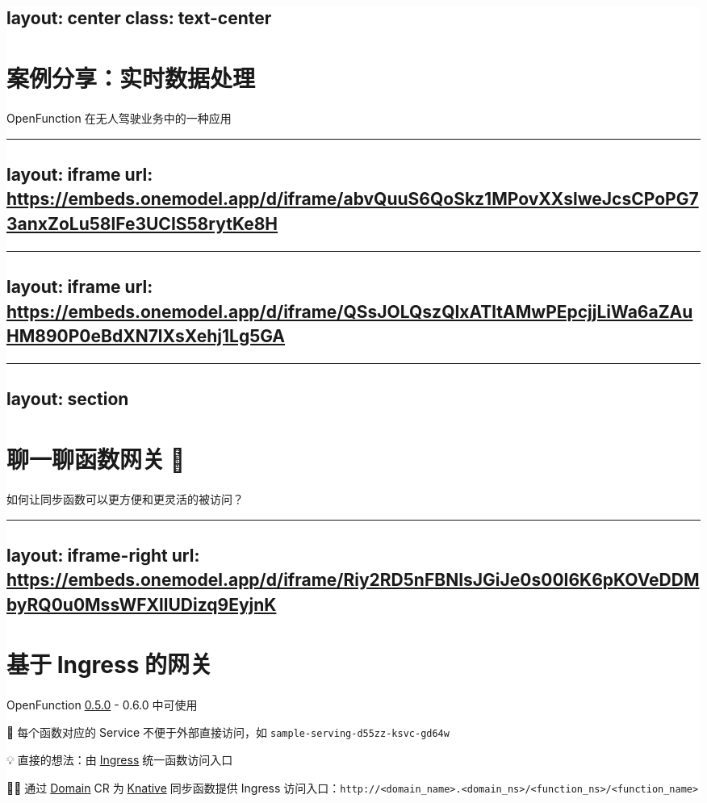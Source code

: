 layout: center
class: text-center
---

# <ant-design-book-outlined class="opacity-70"/> 案例分享：实时数据处理

OpenFunction 在无人驾驶业务中的一种应用

---
layout: iframe
url: https://embeds.onemodel.app/d/iframe/abvQuuS6QoSkz1MPovXXslweJcsCPoPG73anxZoLu58lFe3UCIS58rytKe8H
---

---
layout: iframe
url: https://embeds.onemodel.app/d/iframe/QSsJOLQszQIxATltAMwPEpcjjLiWa6aZAuHM890P0eBdXN7lXsXehj1Lg5GA
---

---
layout: section
---

# 聊一聊函数网关 🚪

如何让同步函数可以更方便和更灵活的被访问？

---
layout: iframe-right
url: https://embeds.onemodel.app/d/iframe/Riy2RD5nFBNIsJGiJe0s00I6K6pKOVeDDMbyRQ0u0MssWFXllUDizq9EyjnK
---

# 基于 Ingress 的网关

OpenFunction [0.5.0](https://github.com/OpenFunction/OpenFunction/releases/tag/v0.5.0) - 0.6.0 中可使用

<v-click>

🚧 每个函数对应的 Service 不便于外部直接访问，如 `sample-serving-d55zz-ksvc-gd64w`

💡 直接的想法：由 [Ingress](https://kubernetes.io/docs/concepts/services-networking/ingress/) 统一函数访问入口

</v-click>

<v-click>

🧑‍💻 通过 [Domain](https://v0-6.openfunction.dev/docs/concepts/domain/) CR 为 [Knative](https://knative.dev/) 同步函数提供 Ingress 访问入口：`http://<domain_name>.<domain_ns>/<function_ns>/<function_name>`
